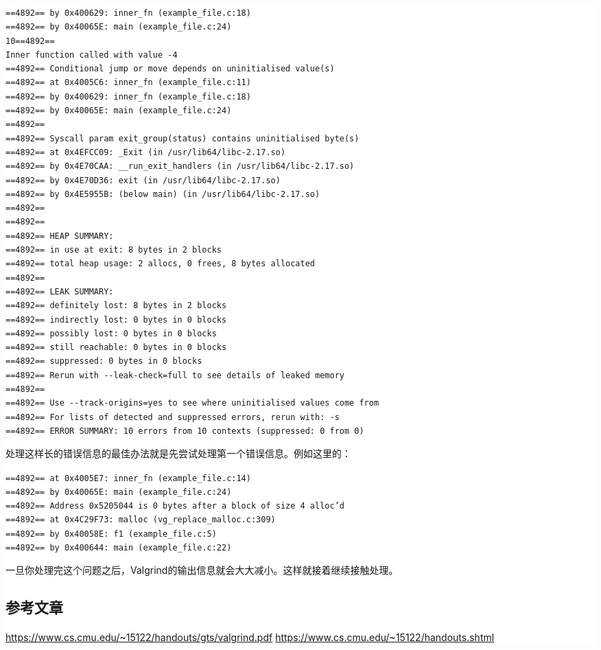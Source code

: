 ```shell
==4892== by 0x400629: inner_fn (example_file.c:18)
==4892== by 0x40065E: main (example_file.c:24)
10==4892==
Inner function called with value -4
==4892== Conditional jump or move depends on uninitialised value(s)
==4892== at 0x4005C6: inner_fn (example_file.c:11)
==4892== by 0x400629: inner_fn (example_file.c:18)
==4892== by 0x40065E: main (example_file.c:24)
==4892==
==4892== Syscall param exit_group(status) contains uninitialised byte(s)
==4892== at 0x4EFCC09: _Exit (in /usr/lib64/libc-2.17.so)
==4892== by 0x4E70CAA: __run_exit_handlers (in /usr/lib64/libc-2.17.so)
==4892== by 0x4E70D36: exit (in /usr/lib64/libc-2.17.so)
==4892== by 0x4E5955B: (below main) (in /usr/lib64/libc-2.17.so)
==4892==
==4892==
==4892== HEAP SUMMARY:
==4892== in use at exit: 8 bytes in 2 blocks
==4892== total heap usage: 2 allocs, 0 frees, 8 bytes allocated
==4892==
==4892== LEAK SUMMARY:
==4892== definitely lost: 8 bytes in 2 blocks
==4892== indirectly lost: 0 bytes in 0 blocks
==4892== possibly lost: 0 bytes in 0 blocks
==4892== still reachable: 0 bytes in 0 blocks
==4892== suppressed: 0 bytes in 0 blocks
==4892== Rerun with --leak-check=full to see details of leaked memory
==4892==
==4892== Use --track-origins=yes to see where uninitialised values come from
==4892== For lists of detected and suppressed errors, rerun with: -s
==4892== ERROR SUMMARY: 10 errors from 10 contexts (suppressed: 0 from 0)
```

处理这样长的错误信息的最佳办法就是先尝试处理第一个错误信息。例如这里的：

```shell
==4892== at 0x4005E7: inner_fn (example_file.c:14)
==4892== by 0x40065E: main (example_file.c:24)
==4892== Address 0x5205044 is 0 bytes after a block of size 4 alloc’d
==4892== at 0x4C29F73: malloc (vg_replace_malloc.c:309)
==4892== by 0x40058E: f1 (example_file.c:5)
==4892== by 0x400644: main (example_file.c:22)
```

一旦你处理完这个问题之后，Valgrind的输出信息就会大大减小。这样就接着继续接触处理。

## 参考文章

https://www.cs.cmu.edu/~15122/handouts/gts/valgrind.pdf
https://www.cs.cmu.edu/~15122/handouts.shtml